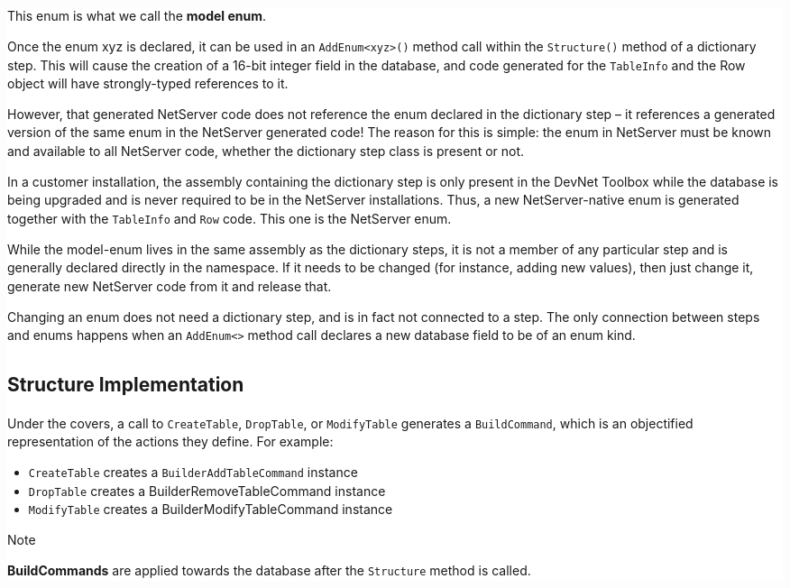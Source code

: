 This enum is what we call the **model enum**.

Once the enum xyz is declared, it can be used in an `AddEnum<xyz>()` method call within the `Structure()` method of a dictionary step. This will cause the creation of a 16-bit integer field in the database, and code generated for the `TableInfo` and the Row object will have strongly-typed references to it.

However, that generated NetServer code does not reference the enum declared in the dictionary step – it references a generated version of the same enum in the NetServer generated code! The reason for this is simple: the enum in NetServer must be known and available to all NetServer code, whether the dictionary step class is present or not.

In a customer installation, the assembly containing the dictionary step is only present in the DevNet Toolbox while the database is being upgraded and is never required to be in the NetServer installations. Thus, a new NetServer-native enum is generated together with the `TableInfo` and `Row` code. This one is the NetServer enum.

While the model-enum lives in the same assembly as the dictionary steps, it is not a member of any particular step and is generally declared directly in the namespace. If it needs to be changed (for instance, adding new values), then just change it, generate new NetServer code from it and release that.

Changing an enum does not need a dictionary step, and is in fact not connected to a step. The only connection between steps and enums happens when an `AddEnum<>` method call declares a new database field to be of an enum kind.

## Structure Implementation

Under the covers, a call to `CreateTable`, `DropTable`, or `ModifyTable` generates a `BuildCommand`, which is an objectified representation of the actions they define. For example:

* `CreateTable` creates a `BuilderAddTableCommand` instance
* `DropTable` creates a BuilderRemoveTableCommand instance
* `ModifyTable` creates a BuilderModifyTableCommand instance

> [!NOTE]
> **BuildCommands** are applied towards the database after the `Structure` method is called.
